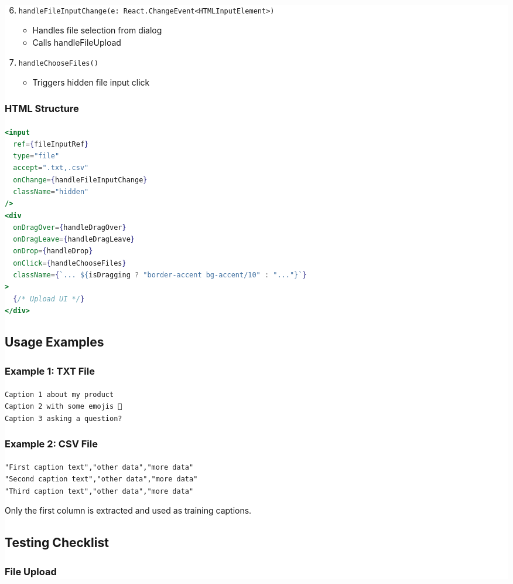 6. `handleFileInputChange(e: React.ChangeEvent<HTMLInputElement>)`

   - Handles file selection from dialog
   - Calls handleFileUpload

7. `handleChooseFiles()`
   - Triggers hidden file input click

### HTML Structure

```jsx
<input
  ref={fileInputRef}
  type="file"
  accept=".txt,.csv"
  onChange={handleFileInputChange}
  className="hidden"
/>
<div
  onDragOver={handleDragOver}
  onDragLeave={handleDragLeave}
  onDrop={handleDrop}
  onClick={handleChooseFiles}
  className={`... ${isDragging ? "border-accent bg-accent/10" : "..."}`}
>
  {/* Upload UI */}
</div>
```

## Usage Examples

### Example 1: TXT File

```
Caption 1 about my product
Caption 2 with some emojis 🎉
Caption 3 asking a question?
```

### Example 2: CSV File

```csv
"First caption text","other data","more data"
"Second caption text","other data","more data"
"Third caption text","other data","more data"
```

Only the first column is extracted and used as training captions.

## Testing Checklist

### File Upload

